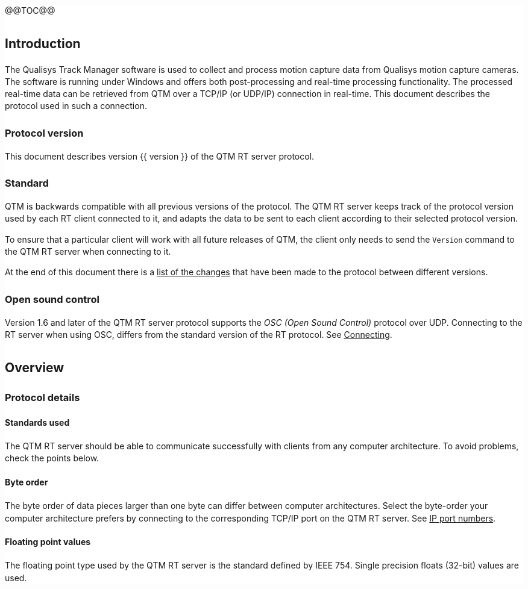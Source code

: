 
@@TOC@@

## Introduction

The Qualisys Track Manager software is used to collect and process motion capture
data from Qualisys motion capture cameras. The software is running under Windows
and offers both post-processing and real-time processing functionality.
The processed real-time data can be retrieved from QTM over a TCP/IP (or UDP/IP)
connection in real-time. This document describes the protocol used in such a
connection.


### Protocol version

This document describes version {{ version }} of the QTM RT server protocol.


### Standard

QTM is backwards compatible with all previous versions of the protocol. The QTM RT
server keeps track of the protocol version used by each RT client connected to it, and
adapts the data to be sent to each client according to their selected protocol version.  

To ensure that a particular client will work with all future releases of QTM, the client
only needs to send the `Version` command to the QTM RT server when connecting to it.  

At the end of this document there is a [list of the changes](#changelog) that
have been made to the protocol between different versions.


### Open sound control

Version 1.6 and later of the QTM RT server protocol supports the *OSC (Open Sound
Control)* protocol over UDP. Connecting to the RT server when using OSC, differs from
the standard version of the RT protocol. See [Connecting](#connecting).

## Overview

### Protocol details

#### Standards used
The QTM RT server should be able to communicate successfully with clients from
any computer architecture. To avoid problems, check the points below.

#### Byte order
The byte order of data pieces larger than one byte can differ between computer
architectures. Select the byte-order your computer architecture prefers by
connecting to the corresponding TCP/IP port on the QTM RT server. See [IP port numbers](#ip-port-numbers).

#### Floating point values
The floating point type used by the QTM RT server is the standard defined by
IEEE 754. Single precision floats (32-bit) values are used.
